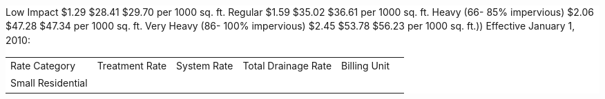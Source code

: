 <tr><td>Low Impact

</td><td>$1.29

</td><td>$28.41

</td><td>$29.70

</td><td>per 1000 sq. ft.

</td></tr>

<tr><td>Regular

</td><td>$1.59

</td><td>$35.02

</td><td>$36.61

</td><td>per 1000 sq. ft.

</td></tr>

<tr><td>Heavy

</td><td>(66- 85% impervious)

</td><td>$2.06

</td><td>$47.28

</td><td>$47.34

</td><td>per 1000 sq. ft.

</td></tr>

<tr><td>Very Heavy

</td><td>(86- 100% impervious)

</td><td>$2.45

</td><td>$53.78

</td><td>$56.23

</td><td>per 1000 sq. ft.))

</td></tr>

</table> Effective January 1, 2010: <table><tr><td>Rate Category

</td><td>Treatment Rate

</td><td>System Rate

</td><td>Total Drainage Rate

</td><td>Billing Unit

</td><td></td></tr>

<tr><td>Small Residential
